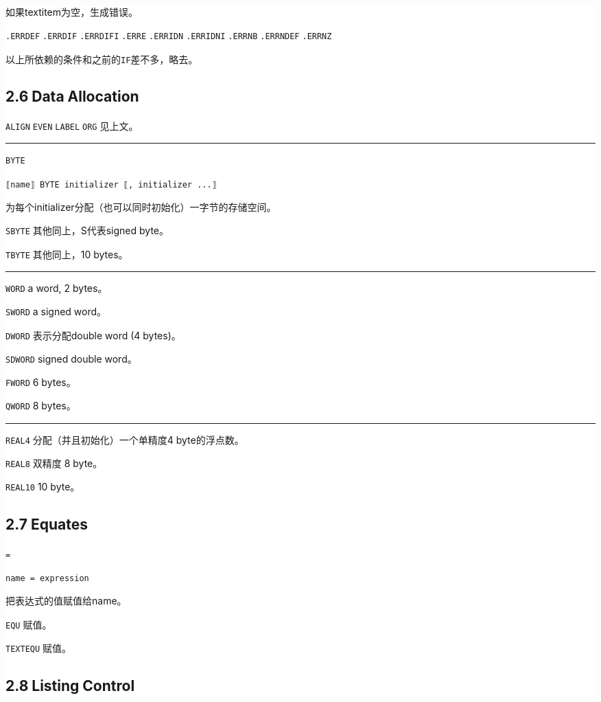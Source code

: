 如果textitem为空，生成错误。

`.ERRDEF` `.ERRDIF` `.ERRDIFI` `.ERRE` `.ERRIDN` `.ERRIDNI` `.ERRNB` `.ERRNDEF` `.ERRNZ`

以上所依赖的条件和之前的`IF`差不多，略去。

## 2.6 Data Allocation

`ALIGN` `EVEN` `LABEL` `ORG` 见上文。

---

`BYTE` 

```assembly
⟦name⟧ BYTE initializer ⟦, initializer ...⟧
```

为每个initializer分配（也可以同时初始化）一字节的存储空间。

`SBYTE` 其他同上，S代表signed byte。

`TBYTE` 其他同上，10 bytes。

---

`WORD` a word, 2 bytes。

`SWORD` a signed word。

`DWORD` 表示分配double word (4 bytes)。

`SDWORD` signed double word。

`FWORD` 6 bytes。

`QWORD` 8 bytes。

---

`REAL4` 分配（并且初始化）一个单精度4 byte的浮点数。

`REAL8` 双精度 8 byte。

`REAL10` 10 byte。

## 2.7 Equates

`=`

```assembly
name = expression
```

把表达式的值赋值给name。

`EQU` 赋值。

`TEXTEQU` 赋值。

## 2.8 Listing Control

